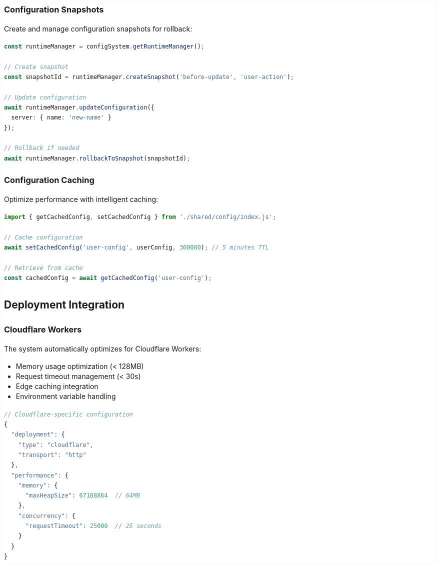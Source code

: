 ### Configuration Snapshots

Create and manage configuration snapshots for rollback:

```typescript
const runtimeManager = configSystem.getRuntimeManager();

// Create snapshot
const snapshotId = runtimeManager.createSnapshot('before-update', 'user-action');

// Update configuration
await runtimeManager.updateConfiguration({
  server: { name: 'new-name' }
});

// Rollback if needed
await runtimeManager.rollbackToSnapshot(snapshotId);
```

### Configuration Caching

Optimize performance with intelligent caching:

```typescript
import { getCachedConfig, setCachedConfig } from './shared/config/index.js';

// Cache configuration
await setCachedConfig('user-config', userConfig, 300000); // 5 minutes TTL

// Retrieve from cache
const cachedConfig = await getCachedConfig('user-config');
```

## Deployment Integration

### Cloudflare Workers

The system automatically optimizes for Cloudflare Workers:

- Memory usage optimization (< 128MB)
- Request timeout management (< 30s)
- Edge caching integration
- Environment variable handling

```typescript
// Cloudflare-specific configuration
{
  "deployment": {
    "type": "cloudflare",
    "transport": "http"
  },
  "performance": {
    "memory": {
      "maxHeapSize": 67108864  // 64MB
    },
    "concurrency": {
      "requestTimeout": 25000  // 25 seconds
    }
  }
}
```
